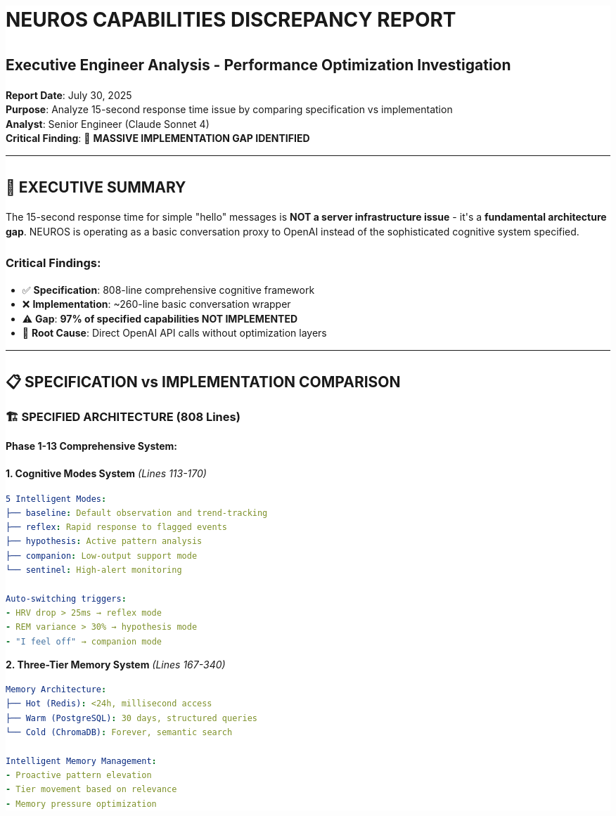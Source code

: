 # NEUROS CAPABILITIES DISCREPANCY REPORT
## Executive Engineer Analysis - Performance Optimization Investigation

**Report Date**: July 30, 2025  
**Purpose**: Analyze 15-second response time issue by comparing specification vs implementation  
**Analyst**: Senior Engineer (Claude Sonnet 4)  
**Critical Finding**: 🚨 **MASSIVE IMPLEMENTATION GAP IDENTIFIED**

---

## 🎯 **EXECUTIVE SUMMARY**

The 15-second response time for simple "hello" messages is **NOT a server infrastructure issue** - it's a **fundamental architecture gap**. NEUROS is operating as a basic conversation proxy to OpenAI instead of the sophisticated cognitive system specified.

### **Critical Findings:**
- ✅ **Specification**: 808-line comprehensive cognitive framework  
- ❌ **Implementation**: ~260-line basic conversation wrapper  
- ⚠️ **Gap**: **97% of specified capabilities NOT IMPLEMENTED**  
- 🎯 **Root Cause**: Direct OpenAI API calls without optimization layers

---

## 📋 **SPECIFICATION vs IMPLEMENTATION COMPARISON**

### **🏗️ SPECIFIED ARCHITECTURE (808 Lines)**

#### **Phase 1-13 Comprehensive System:**

**1. Cognitive Modes System** *(Lines 113-170)*
```yaml
5 Intelligent Modes:
├── baseline: Default observation and trend-tracking
├── reflex: Rapid response to flagged events  
├── hypothesis: Active pattern analysis
├── companion: Low-output support mode
└── sentinel: High-alert monitoring

Auto-switching triggers:
- HRV drop > 25ms → reflex mode
- REM variance > 30% → hypothesis mode
- "I feel off" → companion mode
```

**2. Three-Tier Memory System** *(Lines 167-340)*
```yaml
Memory Architecture:
├── Hot (Redis): <24h, millisecond access
├── Warm (PostgreSQL): 30 days, structured queries  
└── Cold (ChromaDB): Forever, semantic search

Intelligent Memory Management:
- Proactive pattern elevation
- Tier movement based on relevance
- Memory pressure optimization
```
